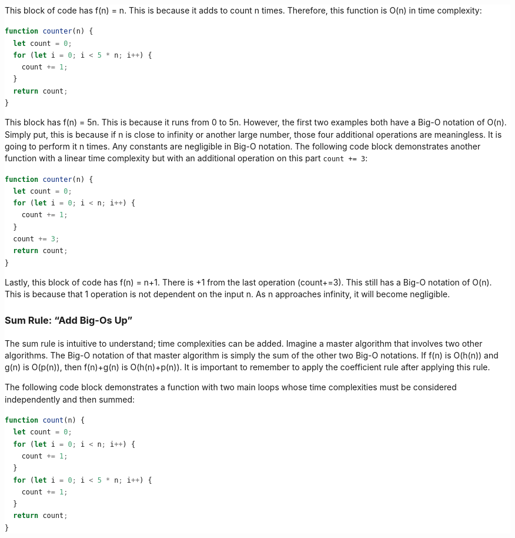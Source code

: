 This block of code has f(n) = n. This is because it adds to count n times. Therefore,
this function is O(n) in time complexity:

```jsx
function counter(n) {
  let count = 0;
  for (let i = 0; i < 5 * n; i++) {
    count += 1;
  }
  return count;
}
```

This block has f(n) = 5n. This is because it runs from 0 to 5n. However, the first two
examples both have a Big-O notation of O(n). Simply put, this is because if n is close to
infinity or another large number, those four additional operations are meaningless. It is
going to perform it n times. Any constants are negligible in Big-O notation.
The following code block demonstrates another function with a linear time
complexity but with an additional operation on this part `count += 3`:

```jsx
function counter(n) {
  let count = 0;
  for (let i = 0; i < n; i++) {
    count += 1;
  }
  count += 3;
  return count;
}
```

Lastly, this block of code has f(n) = n+1. There is +1 from the last operation
(count+=3). This still has a Big-O notation of O(n). This is because that 1 operation is not
dependent on the input n. As n approaches infinity, it will become negligible.

### Sum Rule: “Add Big-Os Up”

The sum rule is intuitive to understand; time complexities can be added. Imagine a
master algorithm that involves two other algorithms. The Big-O notation of that master
algorithm is simply the sum of the other two Big-O notations.
If f(n) is O(h(n)) and g(n) is O(p(n)), then f(n)+g(n) is O(h(n)+p(n)).
It is important to remember to apply the coefficient rule after applying this rule.

The following code block demonstrates a function with two main loops whose time
complexities must be considered independently and then summed:

```jsx
function count(n) {
  let count = 0;
  for (let i = 0; i < n; i++) {
    count += 1;
  }
  for (let i = 0; i < 5 * n; i++) {
    count += 1;
  }
  return count;
}
```
